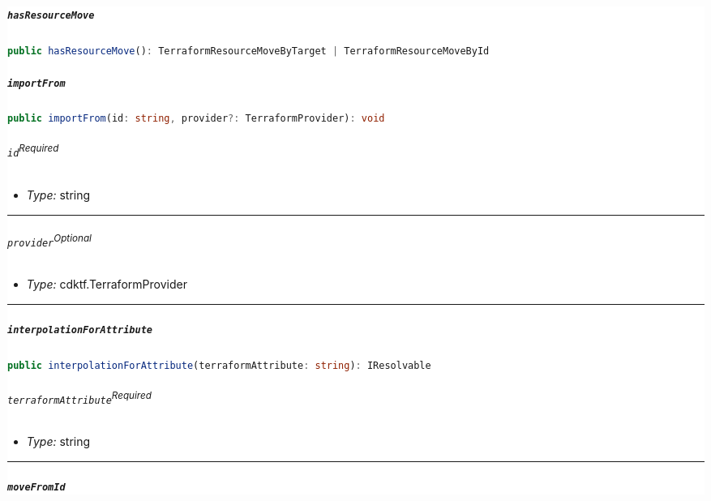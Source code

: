##### `hasResourceMove` <a name="hasResourceMove" id="rhizo-co-terraform-provider-oci.vulnerabilityScanningHostScanTarget.VulnerabilityScanningHostScanTarget.hasResourceMove"></a>

```typescript
public hasResourceMove(): TerraformResourceMoveByTarget | TerraformResourceMoveById
```

##### `importFrom` <a name="importFrom" id="rhizo-co-terraform-provider-oci.vulnerabilityScanningHostScanTarget.VulnerabilityScanningHostScanTarget.importFrom"></a>

```typescript
public importFrom(id: string, provider?: TerraformProvider): void
```

###### `id`<sup>Required</sup> <a name="id" id="rhizo-co-terraform-provider-oci.vulnerabilityScanningHostScanTarget.VulnerabilityScanningHostScanTarget.importFrom.parameter.id"></a>

- *Type:* string

---

###### `provider`<sup>Optional</sup> <a name="provider" id="rhizo-co-terraform-provider-oci.vulnerabilityScanningHostScanTarget.VulnerabilityScanningHostScanTarget.importFrom.parameter.provider"></a>

- *Type:* cdktf.TerraformProvider

---

##### `interpolationForAttribute` <a name="interpolationForAttribute" id="rhizo-co-terraform-provider-oci.vulnerabilityScanningHostScanTarget.VulnerabilityScanningHostScanTarget.interpolationForAttribute"></a>

```typescript
public interpolationForAttribute(terraformAttribute: string): IResolvable
```

###### `terraformAttribute`<sup>Required</sup> <a name="terraformAttribute" id="rhizo-co-terraform-provider-oci.vulnerabilityScanningHostScanTarget.VulnerabilityScanningHostScanTarget.interpolationForAttribute.parameter.terraformAttribute"></a>

- *Type:* string

---

##### `moveFromId` <a name="moveFromId" id="rhizo-co-terraform-provider-oci.vulnerabilityScanningHostScanTarget.VulnerabilityScanningHostScanTarget.moveFromId"></a>
